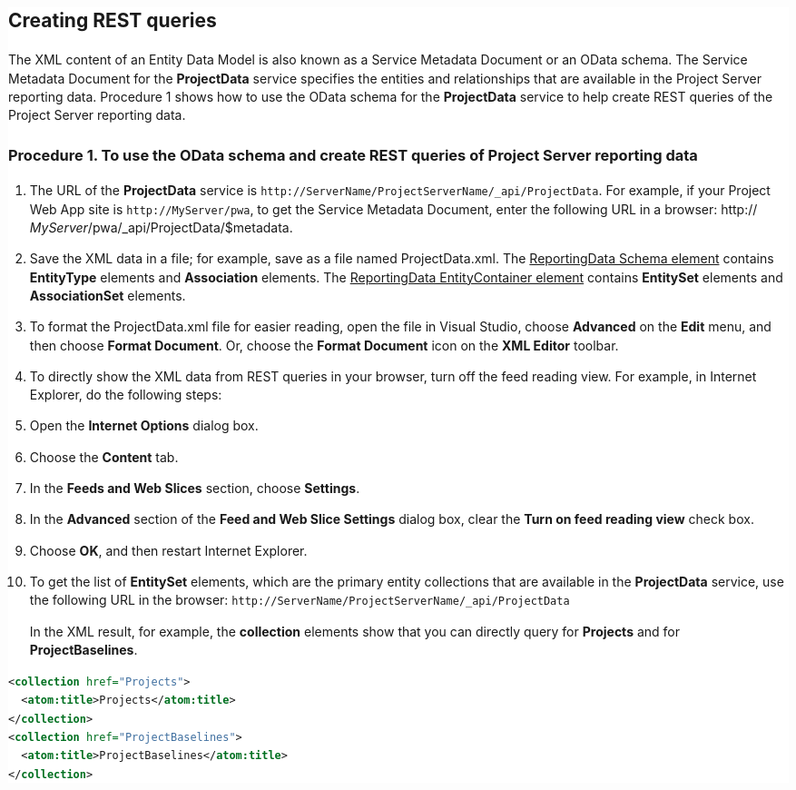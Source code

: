 ## Creating REST queries
<a name="pj15_QueryingOData_REST"> </a>

The XML content of an Entity Data Model is also known as a Service Metadata Document or an OData schema. The Service Metadata Document for the **ProjectData** service specifies the entities and relationships that are available in the Project Server reporting data. Procedure 1 shows how to use the OData schema for the **ProjectData** service to help create REST queries of the Project Server reporting data. 
  
### Procedure 1. To use the OData schema and create REST queries of Project Server reporting data

1. The URL of the **ProjectData** service is  `http://ServerName/ProjectServerName/_api/ProjectData`. For example, if your Project Web App site is  `http://MyServer/pwa`, to get the Service Metadata Document, enter the following URL in a browser: http:// _MyServer_/pwa/_api/ProjectData/$metadata. 
    
2. Save the XML data in a file; for example, save as a file named ProjectData.xml. The [ReportingData Schema element](https://msdn.microsoft.com/en-us/library/office/jj163529.aspx) contains **EntityType** elements and **Association** elements. The [ReportingData EntityContainer element](https://msdn.microsoft.com/en-us/library/office/jj163018.aspx) contains **EntitySet** elements and **AssociationSet** elements. 
    
3. To format the ProjectData.xml file for easier reading, open the file in Visual Studio, choose **Advanced** on the **Edit** menu, and then choose **Format Document**. Or, choose the **Format Document** icon on the **XML Editor** toolbar. 
    
4. To directly show the XML data from REST queries in your browser, turn off the feed reading view. For example, in Internet Explorer, do the following steps:
    
1. Open the **Internet Options** dialog box. 
    
2. Choose the **Content** tab. 
    
3. In the **Feeds and Web Slices** section, choose **Settings**.
    
4. In the **Advanced** section of the **Feed and Web Slice Settings** dialog box, clear the **Turn on feed reading view** check box. 
    
5. Choose **OK**, and then restart Internet Explorer.
    
5. To get the list of **EntitySet** elements, which are the primary entity collections that are available in the **ProjectData** service, use the following URL in the browser:  `http://ServerName/ProjectServerName/_api/ProjectData`
    
    In the XML result, for example, the **collection** elements show that you can directly query for **Projects** and for **ProjectBaselines**.
    
  ```XML
  <collection href="Projects">
    <atom:title>Projects</atom:title> 
  </collection>
  <collection href="ProjectBaselines">
    <atom:title>ProjectBaselines</atom:title> 
  </collection>
  ```
